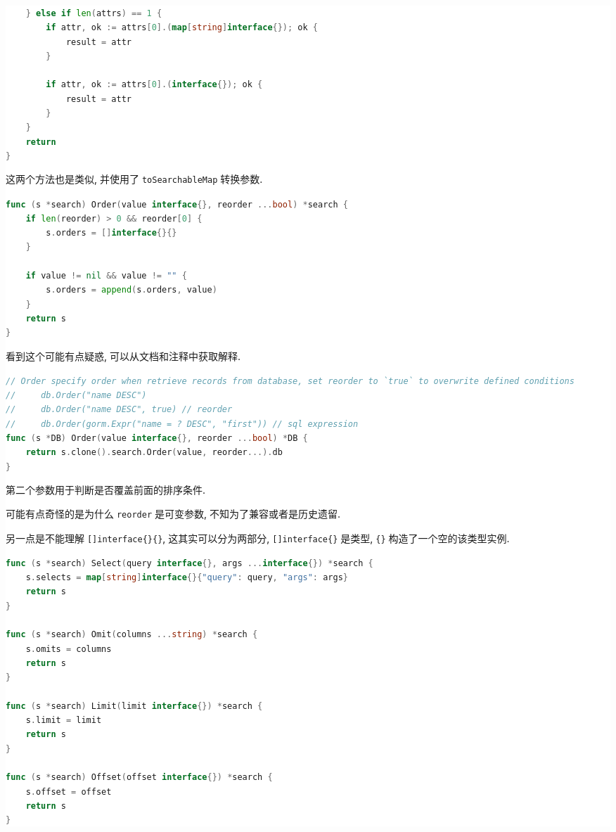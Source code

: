 ```go
	} else if len(attrs) == 1 {
		if attr, ok := attrs[0].(map[string]interface{}); ok {
			result = attr
		}

		if attr, ok := attrs[0].(interface{}); ok {
			result = attr
		}
	}
	return
}
```

这两个方法也是类似, 并使用了 `toSearchableMap` 转换参数.

```go
func (s *search) Order(value interface{}, reorder ...bool) *search {
	if len(reorder) > 0 && reorder[0] {
		s.orders = []interface{}{}
	}

	if value != nil && value != "" {
		s.orders = append(s.orders, value)
	}
	return s
}
```

看到这个可能有点疑惑, 可以从文档和注释中获取解释.

```go
// Order specify order when retrieve records from database, set reorder to `true` to overwrite defined conditions
//     db.Order("name DESC")
//     db.Order("name DESC", true) // reorder
//     db.Order(gorm.Expr("name = ? DESC", "first")) // sql expression
func (s *DB) Order(value interface{}, reorder ...bool) *DB {
	return s.clone().search.Order(value, reorder...).db
}
```

第二个参数用于判断是否覆盖前面的排序条件.

可能有点奇怪的是为什么 `reorder` 是可变参数, 不知为了兼容或者是历史遗留.

另一点是不能理解 `[]interface{}{}`, 这其实可以分为两部分, `[]interface{}` 是类型, `{}` 构造了一个空的该类型实例.

```go
func (s *search) Select(query interface{}, args ...interface{}) *search {
	s.selects = map[string]interface{}{"query": query, "args": args}
	return s
}

func (s *search) Omit(columns ...string) *search {
	s.omits = columns
	return s
}

func (s *search) Limit(limit interface{}) *search {
	s.limit = limit
	return s
}

func (s *search) Offset(offset interface{}) *search {
	s.offset = offset
	return s
}
```